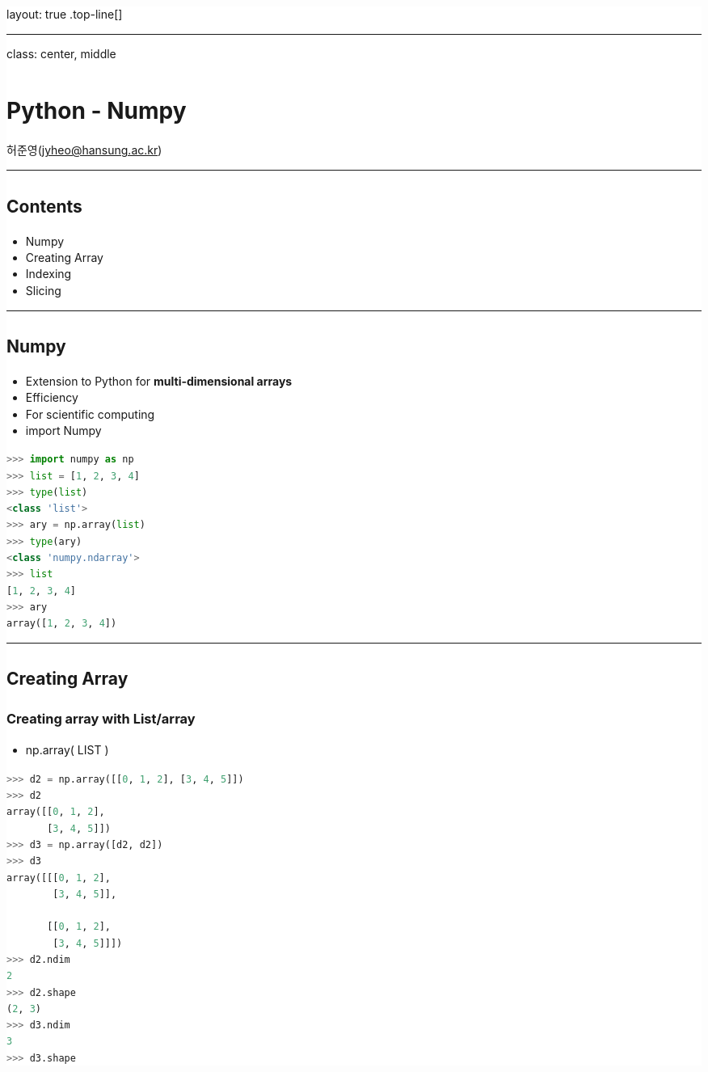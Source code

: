 layout: true
.top-line[]

---
class: center, middle
# Python - Numpy

허준영(jyheo@hansung.ac.kr)

---
## Contents
* Numpy
* Creating Array
* Indexing
* Slicing


---
## Numpy
* Extension to Python for **multi-dimensional arrays**
* Efficiency
* For scientific computing
* import Numpy
```python
>>> import numpy as np
>>> list = [1, 2, 3, 4]
>>> type(list)
<class 'list'>
>>> ary = np.array(list)
>>> type(ary)
<class 'numpy.ndarray'>
>>> list
[1, 2, 3, 4]
>>> ary
array([1, 2, 3, 4])
```

---
## Creating Array
### Creating array with List/array
* np.array( LIST )
```python
>>> d2 = np.array([[0, 1, 2], [3, 4, 5]])
>>> d2
array([[0, 1, 2],
       [3, 4, 5]])
>>> d3 = np.array([d2, d2])
>>> d3
array([[[0, 1, 2],
        [3, 4, 5]],

       [[0, 1, 2],
        [3, 4, 5]]])
>>> d2.ndim
2
>>> d2.shape
(2, 3)
>>> d3.ndim
3
>>> d3.shape
```